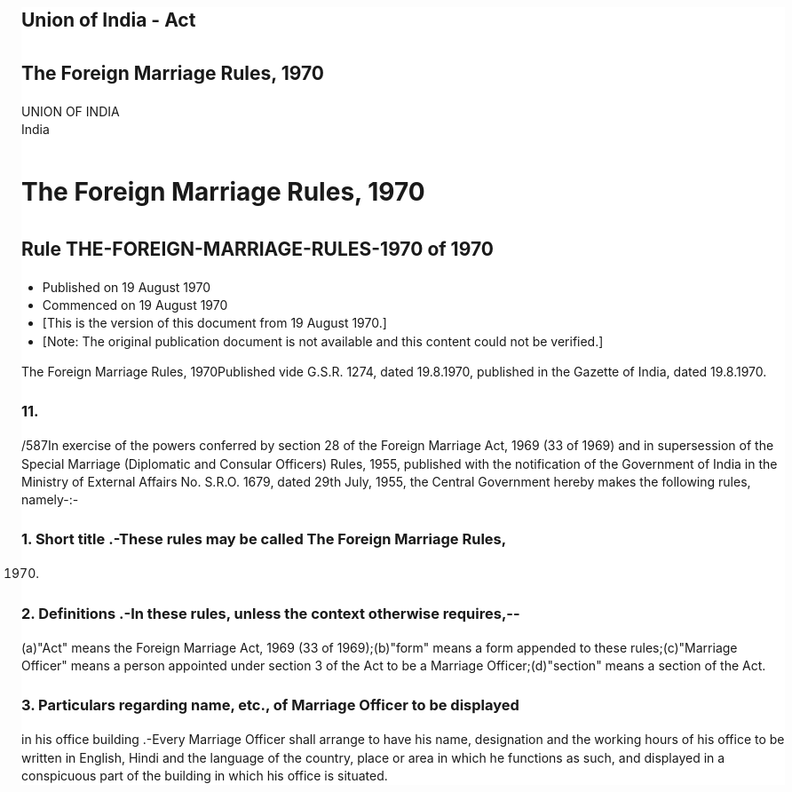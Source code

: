 ## Union of India - Act

## The Foreign Marriage Rules, 1970

UNION OF INDIA  
India

# The Foreign Marriage Rules, 1970

## Rule THE-FOREIGN-MARRIAGE-RULES-1970 of 1970

  * Published on 19 August 1970 
  * Commenced on 19 August 1970 
  * [This is the version of this document from 19 August 1970.] 
  * [Note: The original publication document is not available and this content could not be verified.] 

The Foreign Marriage Rules, 1970Published vide G.S.R. 1274, dated 19.8.1970,
published in the Gazette of India, dated 19.8.1970.

### 11.

/587In exercise of the powers conferred by section 28 of the Foreign Marriage
Act, 1969 (33 of 1969) and in supersession of the Special Marriage (Diplomatic
and Consular Officers) Rules, 1955, published with the notification of the
Government of India in the Ministry of External Affairs No. S.R.O. 1679, dated
29th July, 1955, the Central Government hereby makes the following rules,
namely-:-

### 1. Short title .-These rules may be called The Foreign Marriage Rules,
1970.

### 2. Definitions .-In these rules, unless the context otherwise requires,--

(a)"Act" means the Foreign Marriage Act, 1969 (33 of 1969);(b)"form" means a
form appended to these rules;(c)"Marriage Officer" means a person appointed
under section 3 of the Act to be a Marriage Officer;(d)"section" means a
section of the Act.

### 3. Particulars regarding name, etc., of Marriage Officer to be displayed
in his office building .-Every Marriage Officer shall arrange to have his
name, designation and the working hours of his office to be written in
English, Hindi and the language of the country, place or area in which he
functions as such, and displayed in a conspicuous part of the building in
which his office is situated.
